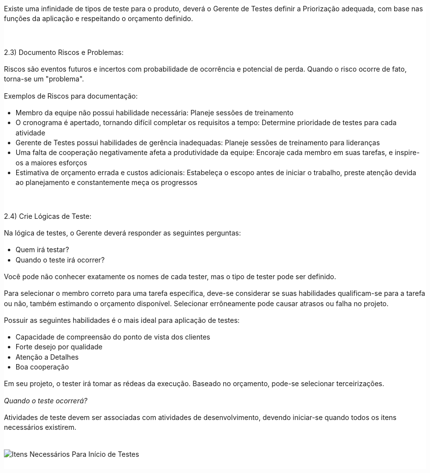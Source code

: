 Existe uma infinidade de tipos de teste para o produto, deverá o Gerente de Testes definir a Priorização adequada, com base nas funções da aplicação e respeitando o orçamento definido.

<br>

2.3) Documento Riscos e Problemas:

Riscos são eventos futuros e incertos com probabilidade de ocorrência e potencial de perda. Quando o risco ocorre de fato, torna-se um "problema".

Exemplos de Riscos para documentação:

- Membro da equipe não possui habilidade necessária: Planeje sessões de treinamento
- O cronograma é apertado, tornando difícil completar os requisitos a tempo: Determine prioridade de testes para cada atividade
- Gerente de Testes possui habilidades de gerência inadequadas: Planeje sessões de treinamento para lideranças
- Uma falta de cooperação negativamente afeta a produtividade da equipe: Encoraje cada membro em suas tarefas, e inspire-os a maiores esforços
- Estimativa de orçamento errada e custos adicionais: Estabeleça o escopo antes de iniciar o trabalho, preste atenção devida ao planejamento e constantemente meça os progressos

<br>

2.4) Crie Lógicas de Teste:

Na lógica de testes, o Gerente deverá responder as seguintes perguntas:

 - Quem irá testar?
 - Quando o teste irá ocorrer?

Você pode não conhecer exatamente os nomes de cada tester, mas o tipo de tester pode ser definido.

Para selecionar o membro correto para uma tarefa específica, deve-se considerar se suas habilidades qualificam-se para a tarefa ou não, também estimando o orçamento disponível. Selecionar errôneamente pode causar atrasos ou falha no projeto.

Possuir as seguintes habilidades é o mais ideal para aplicação de testes:

 - Capacidade de compreensão do ponto de vista dos clientes
 - Forte desejo por qualidade
 - Atenção a Detalhes
 - Boa cooperação

Em seu projeto, o tester irá tomar as rédeas da execução. Baseado no orçamento, pode-se selecionar terceirizações.

*Quando o teste ocorrerá?*

Atividades de teste devem ser associadas com atividades de desenvolvimento, devendo iniciar-se quando todos os itens necessários existirem.

<br>

<img src="https://www.guru99.com/images/TestManagement/testmanagement_article_2_4_8.png" alt="Itens Necessários Para Início de Testes">


<br>
<br>
